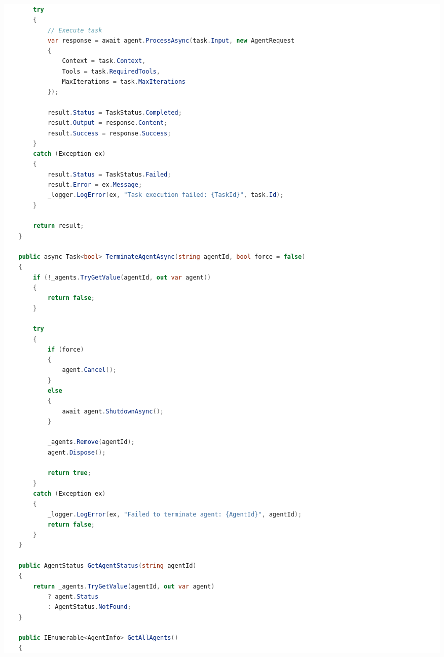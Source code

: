 ```csharp
        try
        {
            // Execute task
            var response = await agent.ProcessAsync(task.Input, new AgentRequest
            {
                Context = task.Context,
                Tools = task.RequiredTools,
                MaxIterations = task.MaxIterations
            });
            
            result.Status = TaskStatus.Completed;
            result.Output = response.Content;
            result.Success = response.Success;
        }
        catch (Exception ex)
        {
            result.Status = TaskStatus.Failed;
            result.Error = ex.Message;
            _logger.LogError(ex, "Task execution failed: {TaskId}", task.Id);
        }
        
        return result;
    }
    
    public async Task<bool> TerminateAgentAsync(string agentId, bool force = false)
    {
        if (!_agents.TryGetValue(agentId, out var agent))
        {
            return false;
        }
        
        try
        {
            if (force)
            {
                agent.Cancel();
            }
            else
            {
                await agent.ShutdownAsync();
            }
            
            _agents.Remove(agentId);
            agent.Dispose();
            
            return true;
        }
        catch (Exception ex)
        {
            _logger.LogError(ex, "Failed to terminate agent: {AgentId}", agentId);
            return false;
        }
    }
    
    public AgentStatus GetAgentStatus(string agentId)
    {
        return _agents.TryGetValue(agentId, out var agent) 
            ? agent.Status 
            : AgentStatus.NotFound;
    }
    
    public IEnumerable<AgentInfo> GetAllAgents()
    {
```